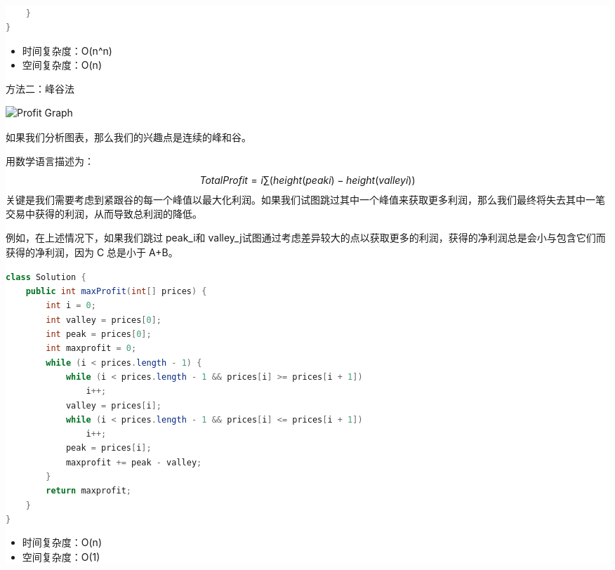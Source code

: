 ```java
    }
}
```

- 时间复杂度：O(n^n) 
- 空间复杂度：O(n)

方法二：峰谷法

![Profit Graph](https://pic.leetcode-cn.com/d447f96d20d1cfded20a5d08993b3658ed08e295ecc9aea300ad5e3f4466e0fe-file_1555699515174)

如果我们分析图表，那么我们的兴趣点是连续的峰和谷。

用数学语言描述为：
$$
TotalProfit= 
i
∑
​	
 (height(peak 
i
​	
 )−height(valley 
i
​	
 ))
$$
关键是我们需要考虑到紧跟谷的每一个峰值以最大化利润。如果我们试图跳过其中一个峰值来获取更多利润，那么我们最终将失去其中一笔交易中获得的利润，从而导致总利润的降低。

例如，在上述情况下，如果我们跳过 peak_i和 valley_j试图通过考虑差异较大的点以获取更多的利润，获得的净利润总是会小与包含它们而获得的净利润，因为 C 总是小于 A+B。

```java
class Solution {
    public int maxProfit(int[] prices) {
        int i = 0;
        int valley = prices[0];
        int peak = prices[0];
        int maxprofit = 0;
        while (i < prices.length - 1) {
            while (i < prices.length - 1 && prices[i] >= prices[i + 1])
                i++;
            valley = prices[i];
            while (i < prices.length - 1 && prices[i] <= prices[i + 1])
                i++;
            peak = prices[i];
            maxprofit += peak - valley;
        }
        return maxprofit;
    }
}
```

- 时间复杂度：O(n) 
- 空间复杂度：O(1) 

